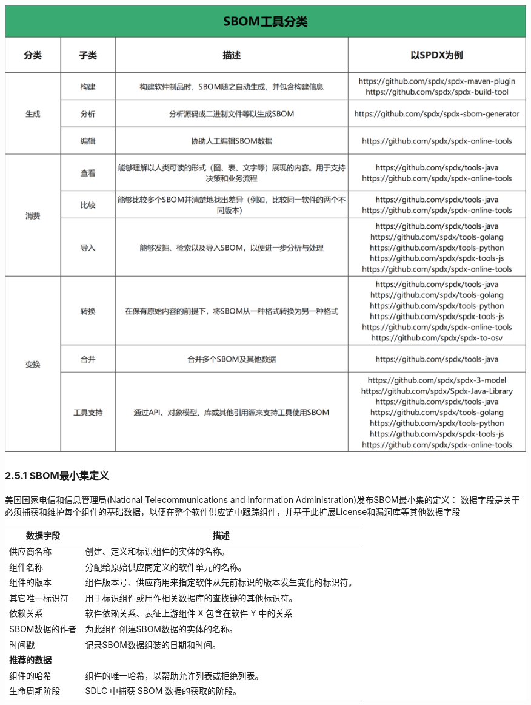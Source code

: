 ![sbom_tools.png](./sbom_tools.png)

### 2.5.1 SBOM最小集定义

美国国家电信和信息管理局(National Telecommunications and Information Administration)发布SBOM最小集的定义：
数据字段是关于必须捕获和维护每个组件的基础数据，以便在整个软件供应链中跟踪组件，并基于此扩展License和漏洞库等其他数据字段


| 数据字段       | 描述                                                             |
| -------------- | ---------------------------------------------------------------- |
| 供应商名称     | 创建、定义和标识组件的实体的名称。                               |
| 组件名称       | 分配给原始供应商定义的软件单元的名称。                           |
| 组件的版本     | 组件版本号、供应商用来指定软件从先前标识的版本发生变化的标识符。 |
| 其它唯一标识符 | 用于标识组件或用作相关数据库的查找键的其他标识符。               |
| 依赖关系       | 软件依赖关系、表征上游组件 X 包含在软件 Y 中的关系               |
| SBOM数据的作者 | 为此组件创建SBOM数据的实体的名称。                               |
| 时间戳         | 记录SBOM数据组装的日期和时间。                                   |
| **推荐的数据** |                                                                  |
| 组件的哈希     | 组件的唯一哈希，以帮助允许列表或拒绝列表。                       |
| 生命周期阶段   | SDLC 中捕获 SBOM 数据的获取的阶段。                              |
